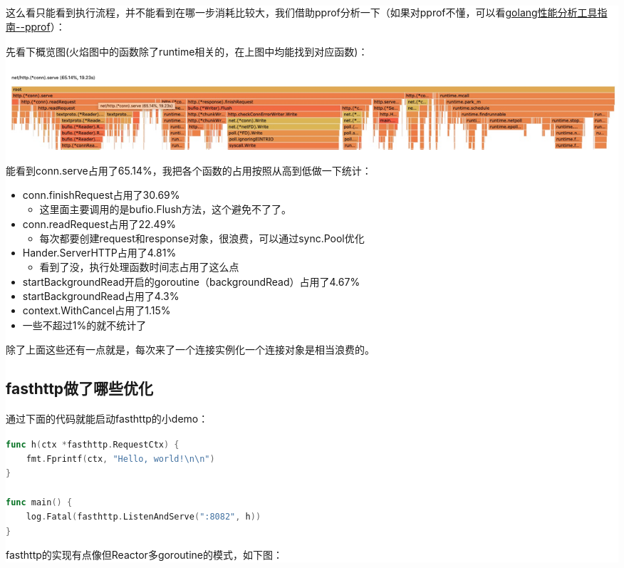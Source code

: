 这么看只能看到执行流程，并不能看到在哪一步消耗比较大，我们借助pprof分析一下（如果对pprof不懂，可以看[golang性能分析工具指南--pprof](https://mp.weixin.qq.com/s/TRQ_vwYuqXnuFLYAGbxlQA)）：

先看下概览图(火焰图中的函数除了runtime相关的，在上图中均能找到对应函数)：

![image-20210905171520800](./image-20210905171520800.png)

能看到conn.serve占用了65.14%，我把各个函数的占用按照从高到低做一下统计：

- conn.finishRequest占用了30.69%
  - 这里面主要调用的是bufio.Flush方法，这个避免不了了。
- conn.readRequest占用了22.49%
  - 每次都要创建request和response对象，很浪费，可以通过sync.Pool优化
- Hander.ServerHTTP占用了4.81%
  - 看到了没，执行处理函数时间志占用了这么点
- startBackgroundRead开启的goroutine（backgroundRead）占用了4.67%
- startBackgroundRead占用了4.3%
- context.WithCancel占用了1.15%
- 一些不超过1%的就不统计了



除了上面这些还有一点就是，每次来了一个连接实例化一个连接对象是相当浪费的。





## fasthttp做了哪些优化

通过下面的代码就能启动fasthttp的小demo：

```go
func h(ctx *fasthttp.RequestCtx) {
	fmt.Fprintf(ctx, "Hello, world!\n\n")
}

func main() {
	log.Fatal(fasthttp.ListenAndServe(":8082", h))
}
```

fasthttp的实现有点像但Reactor多goroutine的模式，如下图：
